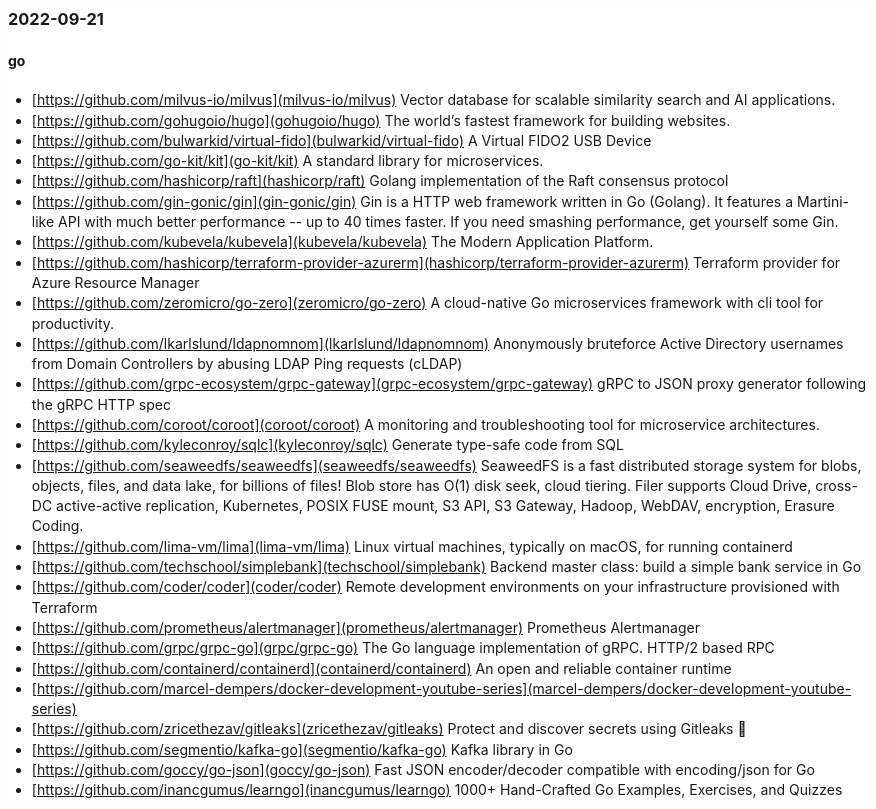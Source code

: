 ### 2022-09-21

#### go
* [https://github.com/milvus-io/milvus](milvus-io/milvus) Vector database for scalable similarity search and AI applications.
* [https://github.com/gohugoio/hugo](gohugoio/hugo) The world’s fastest framework for building websites.
* [https://github.com/bulwarkid/virtual-fido](bulwarkid/virtual-fido) A Virtual FIDO2 USB Device
* [https://github.com/go-kit/kit](go-kit/kit) A standard library for microservices.
* [https://github.com/hashicorp/raft](hashicorp/raft) Golang implementation of the Raft consensus protocol
* [https://github.com/gin-gonic/gin](gin-gonic/gin) Gin is a HTTP web framework written in Go (Golang). It features a Martini-like API with much better performance -- up to 40 times faster. If you need smashing performance, get yourself some Gin.
* [https://github.com/kubevela/kubevela](kubevela/kubevela) The Modern Application Platform.
* [https://github.com/hashicorp/terraform-provider-azurerm](hashicorp/terraform-provider-azurerm) Terraform provider for Azure Resource Manager
* [https://github.com/zeromicro/go-zero](zeromicro/go-zero) A cloud-native Go microservices framework with cli tool for productivity.
* [https://github.com/lkarlslund/ldapnomnom](lkarlslund/ldapnomnom) Anonymously bruteforce Active Directory usernames from Domain Controllers by abusing LDAP Ping requests (cLDAP)
* [https://github.com/grpc-ecosystem/grpc-gateway](grpc-ecosystem/grpc-gateway) gRPC to JSON proxy generator following the gRPC HTTP spec
* [https://github.com/coroot/coroot](coroot/coroot) A monitoring and troubleshooting tool for microservice architectures.
* [https://github.com/kyleconroy/sqlc](kyleconroy/sqlc) Generate type-safe code from SQL
* [https://github.com/seaweedfs/seaweedfs](seaweedfs/seaweedfs) SeaweedFS is a fast distributed storage system for blobs, objects, files, and data lake, for billions of files! Blob store has O(1) disk seek, cloud tiering. Filer supports Cloud Drive, cross-DC active-active replication, Kubernetes, POSIX FUSE mount, S3 API, S3 Gateway, Hadoop, WebDAV, encryption, Erasure Coding.
* [https://github.com/lima-vm/lima](lima-vm/lima) Linux virtual machines, typically on macOS, for running containerd
* [https://github.com/techschool/simplebank](techschool/simplebank) Backend master class: build a simple bank service in Go
* [https://github.com/coder/coder](coder/coder) Remote development environments on your infrastructure provisioned with Terraform
* [https://github.com/prometheus/alertmanager](prometheus/alertmanager) Prometheus Alertmanager
* [https://github.com/grpc/grpc-go](grpc/grpc-go) The Go language implementation of gRPC. HTTP/2 based RPC
* [https://github.com/containerd/containerd](containerd/containerd) An open and reliable container runtime
* [https://github.com/marcel-dempers/docker-development-youtube-series](marcel-dempers/docker-development-youtube-series)
* [https://github.com/zricethezav/gitleaks](zricethezav/gitleaks) Protect and discover secrets using Gitleaks 🔑
* [https://github.com/segmentio/kafka-go](segmentio/kafka-go) Kafka library in Go
* [https://github.com/goccy/go-json](goccy/go-json) Fast JSON encoder/decoder compatible with encoding/json for Go
* [https://github.com/inancgumus/learngo](inancgumus/learngo) 1000+ Hand-Crafted Go Examples, Exercises, and Quizzes
